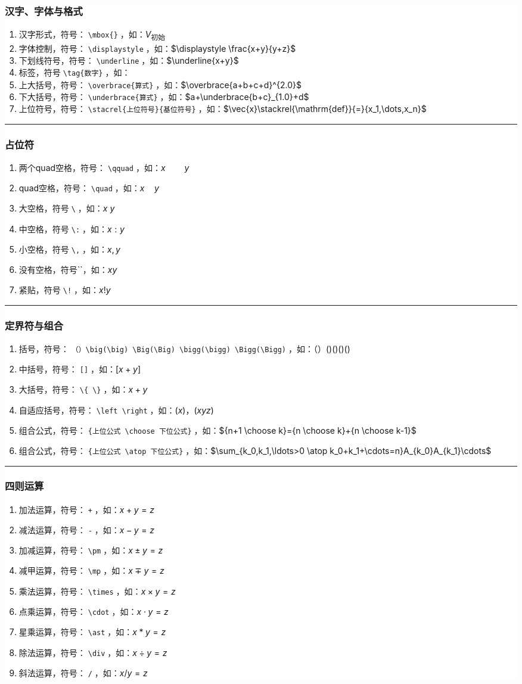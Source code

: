 
### 汉字、字体与格式


1. 汉字形式，符号： `\mbox{}` ，如：$V_{\mbox{初始}}$
2. 字体控制，符号： `\displaystyle` ，如：$\displaystyle \frac{x+y}{y+z}$
3. 下划线符号，符号： `\underline` ，如：$\underline{x+y}$
4. 标签，符号 `\tag{数字}` ，如：$\tag{11}$
5. 上大括号，符号： `\overbrace{算式}` ，如：$\overbrace{a+b+c+d}^{2.0}$
6. 下大括号，符号： `\underbrace{算式}` ，如：$a+\underbrace{b+c}_{1.0}+d$
7. 上位符号，符号： `\stacrel{上位符号}{基位符号}` ，如：$\vec{x}\stackrel{\mathrm{def}}{=}{x_1,\dots,x_n}$
---


### 占位符


1. 两个quad空格，符号： `\qquad` ，如：$x \qquad y$
2. quad空格，符号： `\quad` ，如：$x \quad y$
3. 大空格，符号 `\` ，如：$x \ y$
4. 中空格，符号 `\:` ，如：$x : y$

5. 小空格，符号 `\,` ，如：$x , y$

6. 没有空格，符号\`\`，如：$xy$

7. 紧贴，符号 `\!` ，如：$x ! y$

---

### 定界符与组合

1. 括号，符号： `（）\big(\big) \Big(\Big) \bigg(\bigg) \Bigg(\Bigg)` ，如：$（）\big(\big) \Big(\Big) \bigg(\bigg) \Bigg(\Bigg)$

2. 中括号，符号： `[]` ，如：$[x+y]$

3. 大括号，符号： `\{ \}` ，如：${x+y}$

4. 自适应括号，符号： `\left \right` ，如：$\left(x\right)$，$\left(x {y z}\right)$
5. 组合公式，符号： `{上位公式 \choose 下位公式}` ，如：${n+1 \choose k}={n \choose k}+{n \choose k-1}$
6. 组合公式，符号： `{上位公式 \atop 下位公式}` ，如：$\sum_{k_0,k_1,\ldots>0 \atop k_0+k_1+\cdots=n}A_{k_0}A_{k_1}\cdots$
---

### 四则运算


1. 加法运算，符号： `+` ，如：$x+y=z$

2. 减法运算，符号： `-` ，如：$x-y=z$

3. 加减运算，符号： `\pm` ，如：$x \pm y=z$
4. 减甲运算，符号： `\mp` ，如：$x \mp y=z$
5. 乘法运算，符号： `\times` ，如：$x \times y=z$
6. 点乘运算，符号： `\cdot` ，如：$x \cdot y=z$
7. 星乘运算，符号： `\ast` ，如：$x \ast y=z$
8. 除法运算，符号： `\div` ，如：$x \div y=z$
9. 斜法运算，符号： `/` ，如：$x/y=z$
